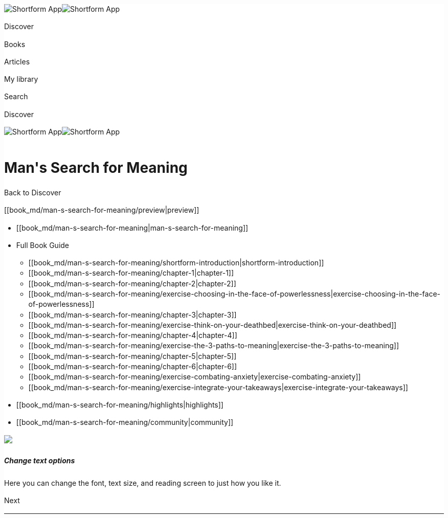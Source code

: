 ![Shortform App](/img/logo.36a2399e.svg)![Shortform App](/img/logo-dark.70c1b072.svg)

Discover

Books

Articles

My library

Search

Discover

![Shortform App](/img/logo.36a2399e.svg)![Shortform App](/img/logo-dark.70c1b072.svg)

# Man's Search for Meaning

Back to Discover

[[book_md/man-s-search-for-meaning/preview|preview]]

  * [[book_md/man-s-search-for-meaning|man-s-search-for-meaning]]
  * Full Book Guide

    * [[book_md/man-s-search-for-meaning/shortform-introduction|shortform-introduction]]
    * [[book_md/man-s-search-for-meaning/chapter-1|chapter-1]]
    * [[book_md/man-s-search-for-meaning/chapter-2|chapter-2]]
    * [[book_md/man-s-search-for-meaning/exercise-choosing-in-the-face-of-powerlessness|exercise-choosing-in-the-face-of-powerlessness]]
    * [[book_md/man-s-search-for-meaning/chapter-3|chapter-3]]
    * [[book_md/man-s-search-for-meaning/exercise-think-on-your-deathbed|exercise-think-on-your-deathbed]]
    * [[book_md/man-s-search-for-meaning/chapter-4|chapter-4]]
    * [[book_md/man-s-search-for-meaning/exercise-the-3-paths-to-meaning|exercise-the-3-paths-to-meaning]]
    * [[book_md/man-s-search-for-meaning/chapter-5|chapter-5]]
    * [[book_md/man-s-search-for-meaning/chapter-6|chapter-6]]
    * [[book_md/man-s-search-for-meaning/exercise-combating-anxiety|exercise-combating-anxiety]]
    * [[book_md/man-s-search-for-meaning/exercise-integrate-your-takeaways|exercise-integrate-your-takeaways]]
  * [[book_md/man-s-search-for-meaning/highlights|highlights]]
  * [[book_md/man-s-search-for-meaning/community|community]]



![](/img/tutorial-fonts.175b2111.svg)

##### Change text options

Here you can change the font, text size, and reading screen to just how you like it. 

Next

  *   *   *   *   * 

